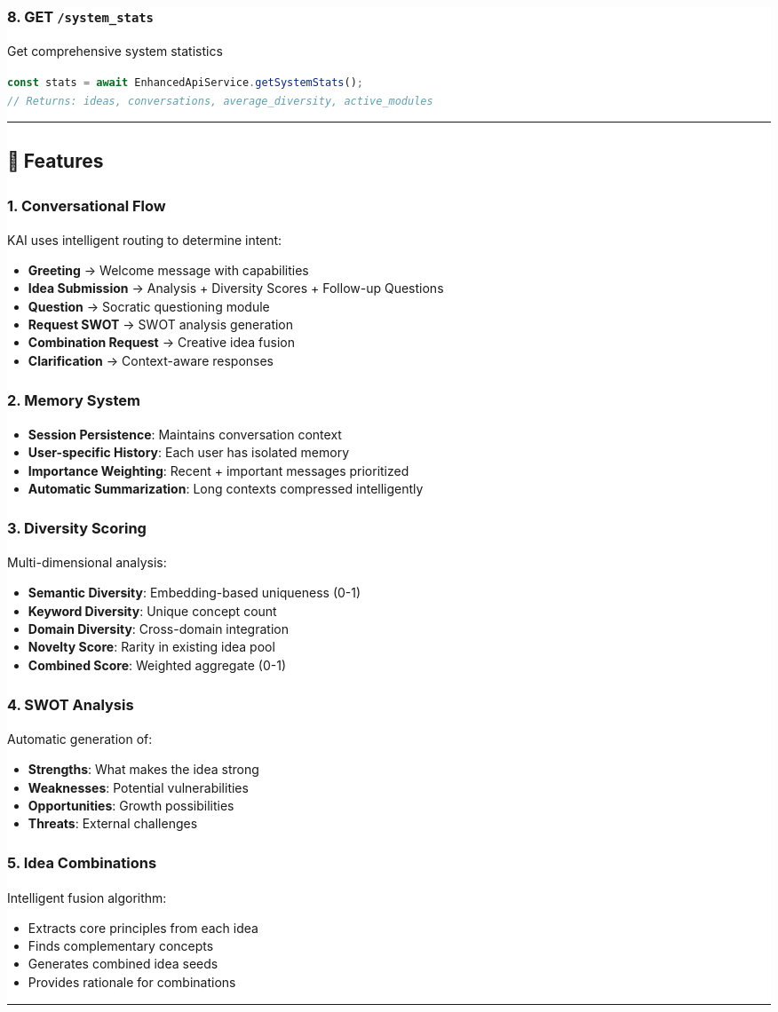 ### 8. GET `/system_stats`
Get comprehensive system statistics
```javascript
const stats = await EnhancedApiService.getSystemStats();
// Returns: ideas, conversations, average_diversity, active_modules
```

---

## 🎯 Features

### 1. Conversational Flow

KAI uses intelligent routing to determine intent:
- **Greeting** → Welcome message with capabilities
- **Idea Submission** → Analysis + Diversity Scores + Follow-up Questions
- **Question** → Socratic questioning module
- **Request SWOT** → SWOT analysis generation
- **Combination Request** → Creative idea fusion
- **Clarification** → Context-aware responses

### 2. Memory System

- **Session Persistence**: Maintains conversation context
- **User-specific History**: Each user has isolated memory
- **Importance Weighting**: Recent + important messages prioritized
- **Automatic Summarization**: Long contexts compressed intelligently

### 3. Diversity Scoring

Multi-dimensional analysis:
- **Semantic Diversity**: Embedding-based uniqueness (0-1)
- **Keyword Diversity**: Unique concept count
- **Domain Diversity**: Cross-domain integration
- **Novelty Score**: Rarity in existing idea pool
- **Combined Score**: Weighted aggregate (0-1)

### 4. SWOT Analysis

Automatic generation of:
- **Strengths**: What makes the idea strong
- **Weaknesses**: Potential vulnerabilities
- **Opportunities**: Growth possibilities
- **Threats**: External challenges

### 5. Idea Combinations

Intelligent fusion algorithm:
- Extracts core principles from each idea
- Finds complementary concepts
- Generates combined idea seeds
- Provides rationale for combinations

---
